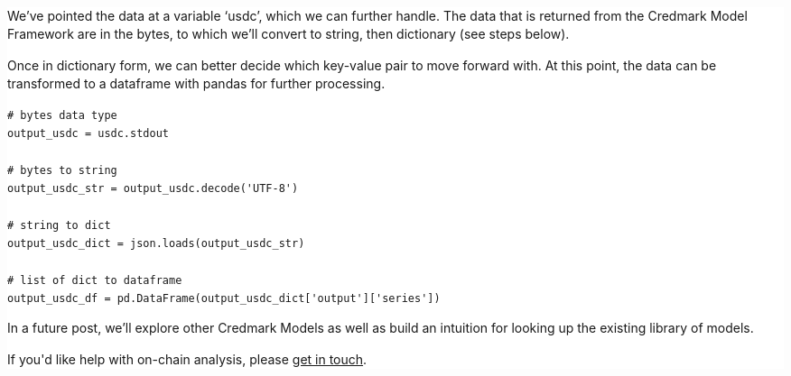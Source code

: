 We’ve pointed the data at a variable ‘usdc’, which we can further handle. The data that is returned from the Credmark Model Framework are in the bytes, to which we’ll convert to string, then dictionary (see steps below).

Once in dictionary form, we can better decide which key-value pair to move forward with. At this point, the data can be transformed to a dataframe with pandas for further processing. 

```
# bytes data type
output_usdc = usdc.stdout

# bytes to string
output_usdc_str = output_usdc.decode('UTF-8')

# string to dict
output_usdc_dict = json.loads(output_usdc_str)

# list of dict to dataframe
output_usdc_df = pd.DataFrame(output_usdc_dict['output']['series'])
```

In a future post, we’ll explore other Credmark Models as well as build an intuition for looking up the existing library of models. 


If you'd like help with on-chain analysis, please [get in touch](https://twitter.com/paulapivat).
